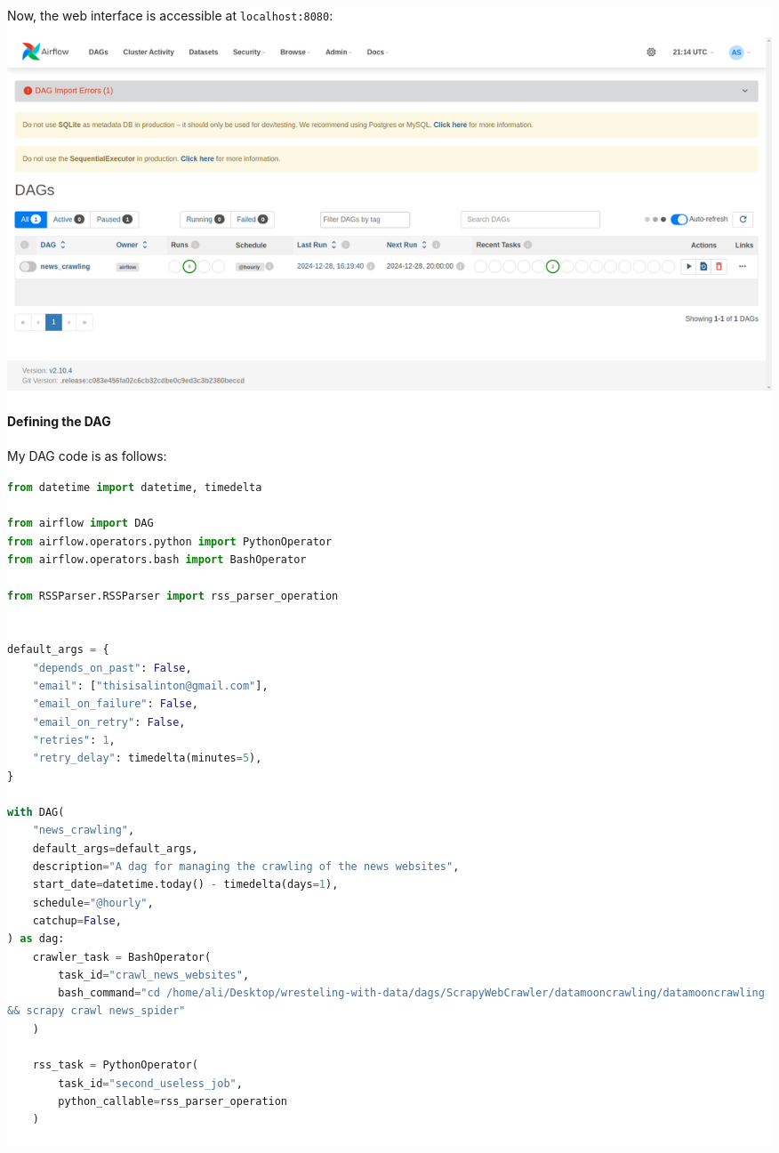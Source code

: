 
Now, the web interface is accessible at `localhost:8080`:

![Airflow Inteface](images/airflow%20interface.png)
#### Defining the DAG
My DAG code is as follows:
```python
from datetime import datetime, timedelta

from airflow import DAG
from airflow.operators.python import PythonOperator
from airflow.operators.bash import BashOperator

from RSSParser.RSSParser import rss_parser_operation


default_args = {
    "depends_on_past": False,
    "email": ["thisisalinton@gmail.com"],
    "email_on_failure": False,
    "email_on_retry": False,
    "retries": 1,
    "retry_delay": timedelta(minutes=5),
}

with DAG(
    "news_crawling",
    default_args=default_args,
    description="A dag for managing the crawling of the news websites",
    start_date=datetime.today() - timedelta(days=1),
    schedule="@hourly",
    catchup=False,
) as dag:
    crawler_task = BashOperator(
        task_id="crawl_news_websites",
        bash_command="cd /home/ali/Desktop/wresteling-with-data/dags/ScrapyWebCrawler/datamooncrawling/datamooncrawling && scrapy crawl news_spider"
    )
    
    rss_task = PythonOperator(
        task_id="second_useless_job",
        python_callable=rss_parser_operation
    )
    
```

[^1]: [Scrapy Documentation](https://docs.scrapy.org/en/latest/)
[^2]: [SQLAlchemy Documentation](https://docs.sqlalchemy.org/)
[^3]: [Apache Airflow Documentation](https://airflow.apache.org/docs/apache-airflow/stable/)